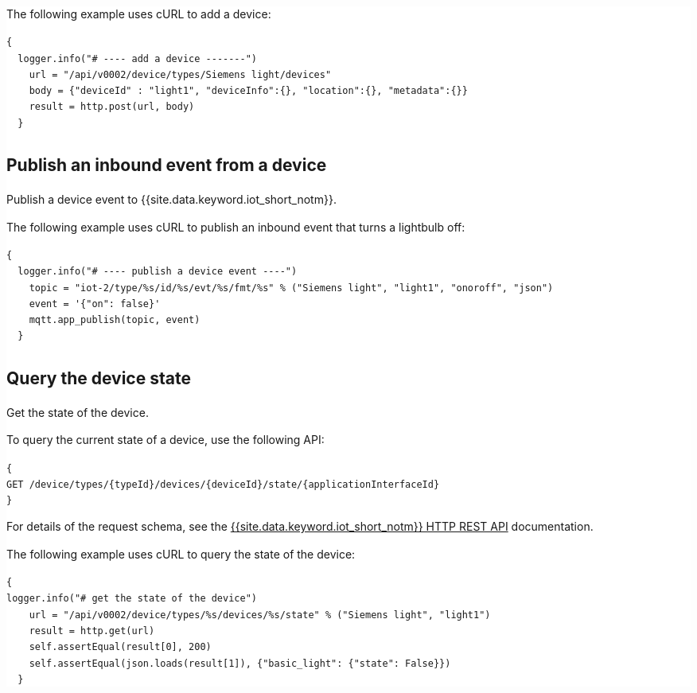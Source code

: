 The following example uses cURL to add a device:

```
{
  logger.info("# ---- add a device -------")
    url = "/api/v0002/device/types/Siemens light/devices"
    body = {"deviceId" : "light1", "deviceInfo":{}, "location":{}, "metadata":{}}
    result = http.post(url, body)
  }
```

## Publish an inbound event from a device

Publish a device event to {{site.data.keyword.iot_short_notm}}.

The following example uses cURL to publish an inbound event that turns a lightbulb off:


```
{
  logger.info("# ---- publish a device event ----")
    topic = "iot-2/type/%s/id/%s/evt/%s/fmt/%s" % ("Siemens light", "light1", "onoroff", "json")
    event = '{"on": false}'
    mqtt.app_publish(topic, event)
  }
```

## Query the device state

Get the state of the device.

To query the current state of a device, use the following API:

```
{
GET /device/types/{typeId}/devices/{deviceId}/state/{applicationInterfaceId}
}
```
For details of the request schema, see the [{{site.data.keyword.iot_short_notm}} HTTP REST API](https://docs.internetofthings.ibmcloud.com/swagger/v0002.html#!/Information_Management) documentation.

The following example uses cURL to query the state of the device:

```
{
logger.info("# get the state of the device")
    url = "/api/v0002/device/types/%s/devices/%s/state" % ("Siemens light", "light1")
    result = http.get(url)
    self.assertEqual(result[0], 200)
    self.assertEqual(json.loads(result[1]), {"basic_light": {"state": False}})
  }
```
